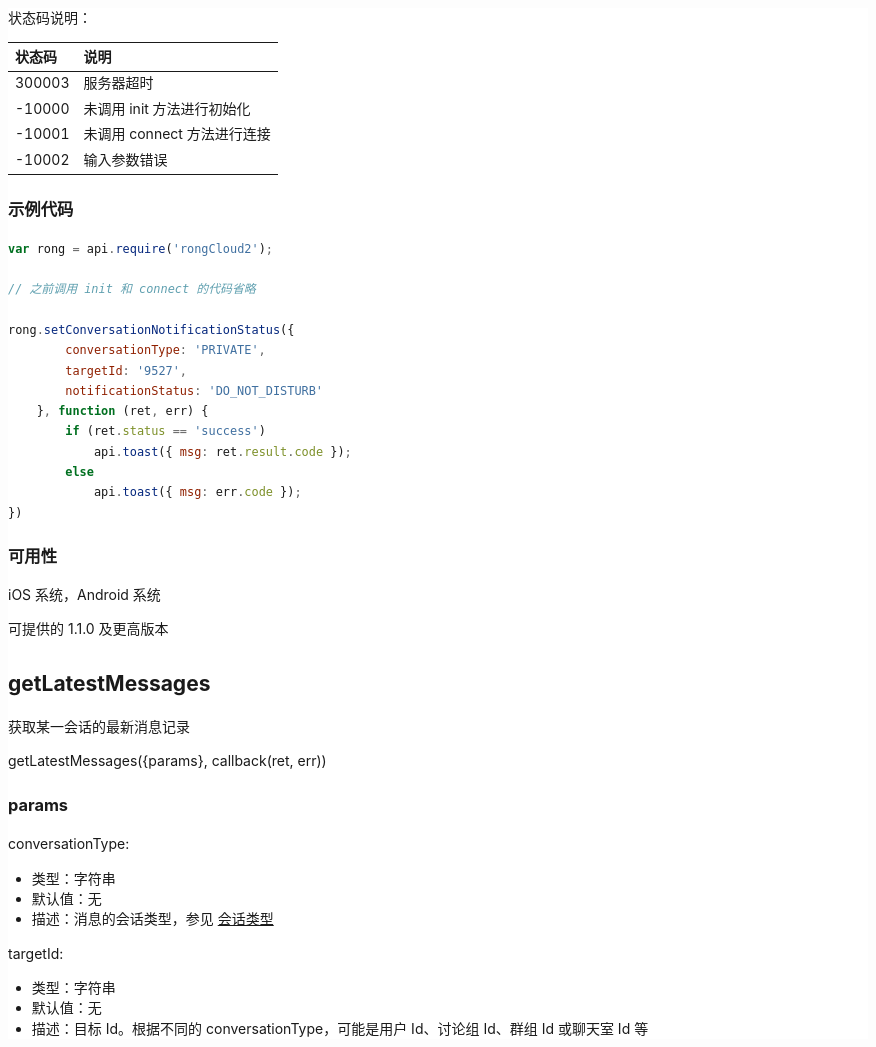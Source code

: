 状态码说明：

| 状态码    | 说明                 |
| :----- | :----------------- |
| 300003 | 服务器超时              |
| -10000 | 未调用 init 方法进行初始化   |
| -10001 | 未调用 connect 方法进行连接 |
| -10002 | 输入参数错误             |

### 示例代码

``` js
var rong = api.require('rongCloud2');

// 之前调用 init 和 connect 的代码省略

rong.setConversationNotificationStatus({
		conversationType: 'PRIVATE',
		targetId: '9527',
		notificationStatus: 'DO_NOT_DISTURB'
	}, function (ret, err) {
		if (ret.status == 'success')
			api.toast({ msg: ret.result.code });
		else
			api.toast({ msg: err.code });
})
```

### 可用性

iOS 系统，Android 系统

可提供的 1.1.0 及更高版本

## getLatestMessages <div id="getLatestMessages"></div>

获取某一会话的最新消息记录

getLatestMessages({params}, callback(ret, err))

### params

conversationType:

- 类型：字符串
- 默认值：无
- 描述：消息的会话类型，参见 [会话类型](#conversationType)

targetId:

- 类型：字符串
- 默认值：无
- 描述：目标 Id。根据不同的 conversationType，可能是用户 Id、讨论组 Id、群组 Id 或聊天室 Id 等
